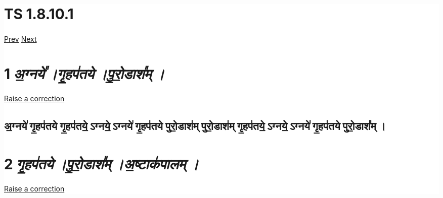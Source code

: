 
# TS 1.8.10.1 #
[Prev](TS_1.8.9.3.md)  [Next](TS_1.8.10.2.md ) 
# 1  _अ॒ग्नये᳚ ।गृ॒हप॑तये ।पु॒रो॒डाश᳚म् ।_ #  



 [Raise a correction](https://github.com/hvram1/baraha2unicode/issues/new?title=Panchasat+-+TS+1.8.10.1+Vakhyam+-1&body=%E0%A4%85%E0%A5%92%E0%A4%97%E0%A5%8D%E0%A4%A8%E0%A4%AF%E0%A5%87%E1%B3%9A+%E0%A5%A4%E0%A4%97%E0%A5%83%E0%A5%92%E0%A4%B9%E0%A4%AA%E0%A5%91%E0%A4%A4%E0%A4%AF%E0%A5%87+%E0%A5%A4%E0%A4%AA%E0%A5%81%E0%A5%92%E0%A4%B0%E0%A5%8B%E0%A5%92%E0%A4%A1%E0%A4%BE%E0%A4%B6%E1%B3%9A%E0%A4%AE%E0%A5%8D+%E0%A5%A4%0A%0A%0A%E0%A4%85%E0%A5%92%E0%A4%97%E0%A5%8D%E0%A4%A8%E0%A4%AF%E0%A5%87%E0%A5%91+%E0%A4%97%E0%A5%83%E0%A5%92%E0%A4%B9%E0%A4%AA%E0%A5%91%E0%A4%A4%E0%A4%AF%E0%A5%87+%E0%A4%97%E0%A5%83%E0%A5%92%E0%A4%B9%E0%A4%AA%E0%A5%91%E0%A4%A4%E0%A4%AF%E0%A5%87%E0%A5%92+%E0%A4%BD%E0%A4%97%E0%A5%8D%E0%A4%A8%E0%A4%AF%E0%A5%87%E0%A5%92+%E0%A4%BD%E0%A4%97%E0%A5%8D%E0%A4%A8%E0%A4%AF%E0%A5%87%E0%A5%91+%E0%A4%97%E0%A5%83%E0%A5%92%E0%A4%B9%E0%A4%AA%E0%A5%91%E0%A4%A4%E0%A4%AF%E0%A5%87+%E0%A4%AA%E0%A5%81%E0%A4%B0%E0%A5%8B%E0%A5%92%E0%A4%A1%E0%A4%BE%E0%A4%B6%E0%A5%91%E0%A4%AE%E0%A5%8D+%E0%A4%AA%E0%A5%81%E0%A4%B0%E0%A5%8B%E0%A5%92%E0%A4%A1%E0%A4%BE%E0%A4%B6%E0%A5%91%E0%A4%AE%E0%A5%8D+%E0%A4%97%E0%A5%83%E0%A5%92%E0%A4%B9%E0%A4%AA%E0%A5%91%E0%A4%A4%E0%A4%AF%E0%A5%87%E0%A5%92+%E0%A4%BD%E0%A4%97%E0%A5%8D%E0%A4%A8%E0%A4%AF%E0%A5%87%E0%A5%92+%E0%A4%BD%E0%A4%97%E0%A5%8D%E0%A4%A8%E0%A4%AF%E0%A5%87%E0%A5%91+%E0%A4%97%E0%A5%83%E0%A5%92%E0%A4%B9%E0%A4%AA%E0%A5%91%E0%A4%A4%E0%A4%AF%E0%A5%87+%E0%A4%AA%E0%A5%81%E0%A4%B0%E0%A5%8B%E0%A5%92%E0%A4%A1%E0%A4%BE%E0%A4%B6%E1%B3%9A%E0%A4%AE%E0%A5%8D+%E0%A5%A4&labels=%E0%A4%A4%E0%A5%88%E0%A4%A4%E0%A5%8D%E0%A4%B0%E0%A4%BF%E0%A4%AF+%E0%A4%B8%E0%A4%82%E0%A4%B8%E0%A4%BF%E0%A4%A4%E0%A4%BE+%E0%A4%98%E0%A4%A8+%E0%A4%AA%E0%A4%BE%E0%A4%A0)

## अ॒ग्नये॑ गृ॒हप॑तये गृ॒हप॑तये॒ ऽग्नये॒ ऽग्नये॑ गृ॒हप॑तये पुरो॒डाश॑म् पुरो॒डाश॑म् गृ॒हप॑तये॒ ऽग्नये॒ ऽग्नये॑ गृ॒हप॑तये पुरो॒डाश᳚म् । ##


# 2  _गृ॒हप॑तये ।पु॒रो॒डाश᳚म् ।अ॒ष्टाक॑पालम् ।_ #  



 [Raise a correction](https://github.com/hvram1/baraha2unicode/issues/new?title=Panchasat+-+TS+1.8.10.1+Vakhyam+-2&body=%E0%A4%97%E0%A5%83%E0%A5%92%E0%A4%B9%E0%A4%AA%E0%A5%91%E0%A4%A4%E0%A4%AF%E0%A5%87+%E0%A5%A4%E0%A4%AA%E0%A5%81%E0%A5%92%E0%A4%B0%E0%A5%8B%E0%A5%92%E0%A4%A1%E0%A4%BE%E0%A4%B6%E1%B3%9A%E0%A4%AE%E0%A5%8D+%E0%A5%A4%E0%A4%85%E0%A5%92%E0%A4%B7%E0%A5%8D%E0%A4%9F%E0%A4%BE%E0%A4%95%E0%A5%91%E0%A4%AA%E0%A4%BE%E0%A4%B2%E0%A4%AE%E0%A5%8D+%E0%A5%A4%0A%0A%0A%E0%A4%97%E0%A5%83%E0%A5%92%E0%A4%B9%E0%A4%AA%E0%A5%91%E0%A4%A4%E0%A4%AF%E0%A5%87+%E0%A4%AA%E0%A5%81%E0%A4%B0%E0%A5%8B%E0%A5%92%E0%A4%A1%E0%A4%BE%E0%A4%B6%E0%A5%91%E0%A4%AE%E0%A5%8D+%E0%A4%AA%E0%A5%81%E0%A4%B0%E0%A5%8B%E0%A5%92%E0%A4%A1%E0%A4%BE%E0%A4%B6%E0%A5%91%E0%A4%AE%E0%A5%8D+%E0%A4%97%E0%A5%83%E0%A5%92%E0%A4%B9%E0%A4%AA%E0%A5%91%E0%A4%A4%E0%A4%AF%E0%A5%87+%E0%A4%97%E0%A5%83%E0%A5%92%E0%A4%B9%E0%A4%AA%E0%A5%91%E0%A4%A4%E0%A4%AF%E0%A5%87+%E0%A4%AA%E0%A5%81%E0%A4%B0%E0%A5%8B%E0%A5%92%E0%A4%A1%E0%A4%BE%E0%A4%B6%E0%A5%91+%E0%A4%AE%E0%A5%92%E0%A4%B7%E0%A5%8D%E0%A4%9F%E0%A4%BE%E0%A4%95%E0%A5%91%E0%A4%AA%E0%A4%BE%E0%A4%B2+%E0%A4%AE%E0%A5%92%E0%A4%B7%E0%A5%8D%E0%A4%9F%E0%A4%BE%E0%A4%95%E0%A5%91%E0%A4%AA%E0%A4%BE%E0%A4%B2%E0%A4%AE%E0%A5%8D+%E0%A4%AA%E0%A5%81%E0%A4%B0%E0%A5%8B%E0%A5%92%E0%A4%A1%E0%A4%BE%E0%A4%B6%E0%A5%91%E0%A4%AE%E0%A5%8D+%E0%A4%97%E0%A5%83%E0%A5%92%E0%A4%B9%E0%A4%AA%E0%A5%91%E0%A4%A4%E0%A4%AF%E0%A5%87+%E0%A4%97%E0%A5%83%E0%A5%92%E0%A4%B9%E0%A4%AA%E0%A5%91%E0%A4%A4%E0%A4%AF%E0%A5%87+%E0%A4%AA%E0%A5%81%E0%A4%B0%E0%A5%8B%E0%A5%92%E0%A4%A1%E0%A4%BE%E0%A4%B6%E0%A5%91+%E0%A4%AE%E0%A5%92%E0%A4%B7%E0%A5%8D%E0%A4%9F%E0%A4%BE%E0%A4%95%E0%A5%91%E0%A4%AA%E0%A4%BE%E0%A4%B2%E0%A4%AE%E0%A5%8D+%E0%A5%A4&labels=%E0%A4%A4%E0%A5%88%E0%A4%A4%E0%A5%8D%E0%A4%B0%E0%A4%BF%E0%A4%AF+%E0%A4%B8%E0%A4%82%E0%A4%B8%E0%A4%BF%E0%A4%A4%E0%A4%BE+%E0%A4%98%E0%A4%A8+%E0%A4%AA%E0%A4%BE%E0%A4%A0)
